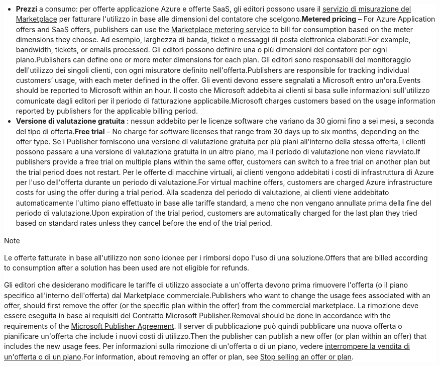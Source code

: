 - <span data-ttu-id="62733-155">**Prezzi** a consumo: per offerte applicazione Azure e offerte SaaS, gli editori possono usare il [servizio di misurazione del Marketplace](/azure/marketplace/partner-center-portal/marketplace-metering-service-apis) per fatturare l'utilizzo in base alle dimensioni del contatore che scelgono.</span><span class="sxs-lookup"><span data-stu-id="62733-155">**Metered pricing** – For Azure Application offers and SaaS offers, publishers can use the [Marketplace metering service](/azure/marketplace/partner-center-portal/marketplace-metering-service-apis) to bill for consumption based on the meter dimensions they choose.</span></span> <span data-ttu-id="62733-156">Ad esempio, larghezza di banda, ticket o messaggi di posta elettronica elaborati.</span><span class="sxs-lookup"><span data-stu-id="62733-156">For example, bandwidth, tickets, or emails processed.</span></span> <span data-ttu-id="62733-157">Gli editori possono definire una o più dimensioni del contatore per ogni piano.</span><span class="sxs-lookup"><span data-stu-id="62733-157">Publishers can define one or more meter dimensions for each plan.</span></span> <span data-ttu-id="62733-158">Gli editori sono responsabili del monitoraggio dell'utilizzo dei singoli clienti, con ogni misuratore definito nell'offerta.</span><span class="sxs-lookup"><span data-stu-id="62733-158">Publishers are responsible for tracking individual customers’ usage, with each meter defined in the offer.</span></span> <span data-ttu-id="62733-159">Gli eventi devono essere segnalati a Microsoft entro un'ora.</span><span class="sxs-lookup"><span data-stu-id="62733-159">Events should be reported to Microsoft within an hour.</span></span> <span data-ttu-id="62733-160">Il costo che Microsoft addebita ai clienti si basa sulle informazioni sull'utilizzo comunicate dagli editori per il periodo di fatturazione applicabile.</span><span class="sxs-lookup"><span data-stu-id="62733-160">Microsoft charges customers based on the usage information reported by publishers for the applicable billing period.</span></span>
- <span data-ttu-id="62733-161">**Versione di valutazione gratuita** : nessun addebito per le licenze software che variano da 30 giorni fino a sei mesi, a seconda del tipo di offerta.</span><span class="sxs-lookup"><span data-stu-id="62733-161">**Free trial** – No charge for software licenses that range from 30 days up to six months, depending on the offer type.</span></span> <span data-ttu-id="62733-162">Se i Publisher forniscono una versione di valutazione gratuita per più piani all'interno della stessa offerta, i clienti possono passare a una versione di valutazione gratuita in un altro piano, ma il periodo di valutazione non viene riavviato.</span><span class="sxs-lookup"><span data-stu-id="62733-162">If publishers provide a free trial on multiple plans within the same offer, customers can switch to a free trial on another plan but the trial period does not restart.</span></span> <span data-ttu-id="62733-163">Per le offerte di macchine virtuali, ai clienti vengono addebitati i costi di infrastruttura di Azure per l'uso dell'offerta durante un periodo di valutazione.</span><span class="sxs-lookup"><span data-stu-id="62733-163">For virtual machine offers, customers are charged Azure infrastructure costs for using the offer during a trial period.</span></span> <span data-ttu-id="62733-164">Alla scadenza del periodo di valutazione, ai clienti viene addebitato automaticamente l'ultimo piano effettuato in base alle tariffe standard, a meno che non vengano annullate prima della fine del periodo di valutazione.</span><span class="sxs-lookup"><span data-stu-id="62733-164">Upon expiration of the trial period, customers are automatically charged for the last plan they tried based on standard rates unless they cancel before the end of the trial period.</span></span>

> [!NOTE]
> <span data-ttu-id="62733-165">Le offerte fatturate in base all'utilizzo non sono idonee per i rimborsi dopo l'uso di una soluzione.</span><span class="sxs-lookup"><span data-stu-id="62733-165">Offers that are billed according to consumption after a solution has been used are not eligible for refunds.</span></span>

<span data-ttu-id="62733-166">Gli editori che desiderano modificare le tariffe di utilizzo associate a un'offerta devono prima rimuovere l'offerta (o il piano specifico all'interno dell'offerta) dal Marketplace commerciale.</span><span class="sxs-lookup"><span data-stu-id="62733-166">Publishers who want to change the usage fees associated with an offer, should first remove the offer (or the specific plan within the offer) from the commercial marketplace.</span></span> <span data-ttu-id="62733-167">La rimozione deve essere eseguita in base ai requisiti del [Contratto Microsoft Publisher](https://go.microsoft.com/fwlink/?LinkID=699560).</span><span class="sxs-lookup"><span data-stu-id="62733-167">Removal should be done in accordance with the requirements of the [Microsoft Publisher Agreement](https://go.microsoft.com/fwlink/?LinkID=699560).</span></span> <span data-ttu-id="62733-168">Il server di pubblicazione può quindi pubblicare una nuova offerta o pianificare un'offerta che include i nuovi costi di utilizzo.</span><span class="sxs-lookup"><span data-stu-id="62733-168">Then the publisher can publish a new offer (or plan within an offer) that includes the new usage fees.</span></span> <span data-ttu-id="62733-169">Per informazioni sulla rimozione di un'offerta o di un piano, vedere [interrompere la vendita di un'offerta o di un piano](/azure/marketplace/update-existing-offer.md#stop-selling-an-offer-or-plan).</span><span class="sxs-lookup"><span data-stu-id="62733-169">For information, about removing an offer or plan, see [Stop selling an offer or plan](/azure/marketplace/update-existing-offer.md#stop-selling-an-offer-or-plan).</span></span>
